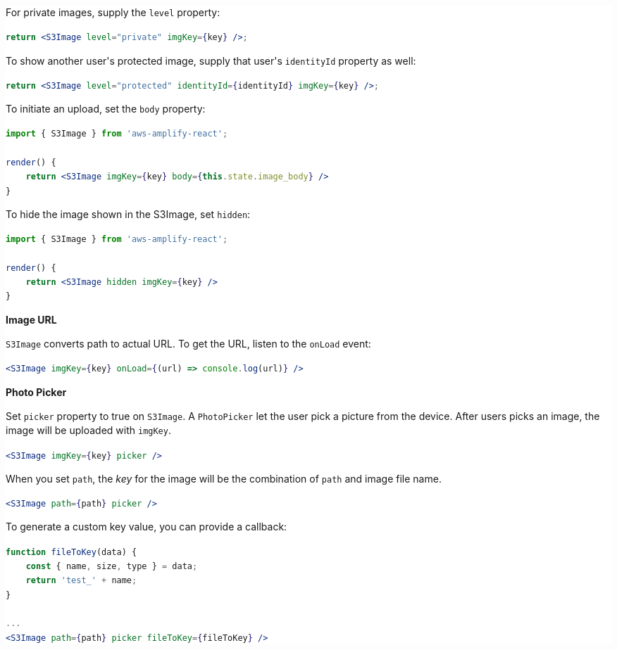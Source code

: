 For private images, supply the `level` property:

```jsx
return <S3Image level="private" imgKey={key} />;
```

To show another user's protected image, supply that user's `identityId` property as well:

```jsx
return <S3Image level="protected" identityId={identityId} imgKey={key} />;
```

To initiate an upload, set the `body` property:

```jsx
import { S3Image } from 'aws-amplify-react';

render() {
    return <S3Image imgKey={key} body={this.state.image_body} />
}

```

To hide the image shown in the S3Image, set `hidden`:

```jsx
import { S3Image } from 'aws-amplify-react';

render() {
    return <S3Image hidden imgKey={key} />
}
```

**Image URL**

`S3Image` converts path to actual URL. To get the URL, listen to the `onLoad` event:

```jsx
<S3Image imgKey={key} onLoad={(url) => console.log(url)} />
```

**Photo Picker**

Set `picker` property to true on `S3Image`. A `PhotoPicker` let the user pick a picture from the device. After users picks an image, the image will be uploaded with `imgKey`.

```jsx
<S3Image imgKey={key} picker />
```

When you set `path`, the _key_ for the image will be the combination of `path` and image file name.

```jsx
<S3Image path={path} picker />
```

To generate a custom key value, you can provide a callback:

```jsx
function fileToKey(data) {
    const { name, size, type } = data;
    return 'test_' + name;
}

...
<S3Image path={path} picker fileToKey={fileToKey} />
```
